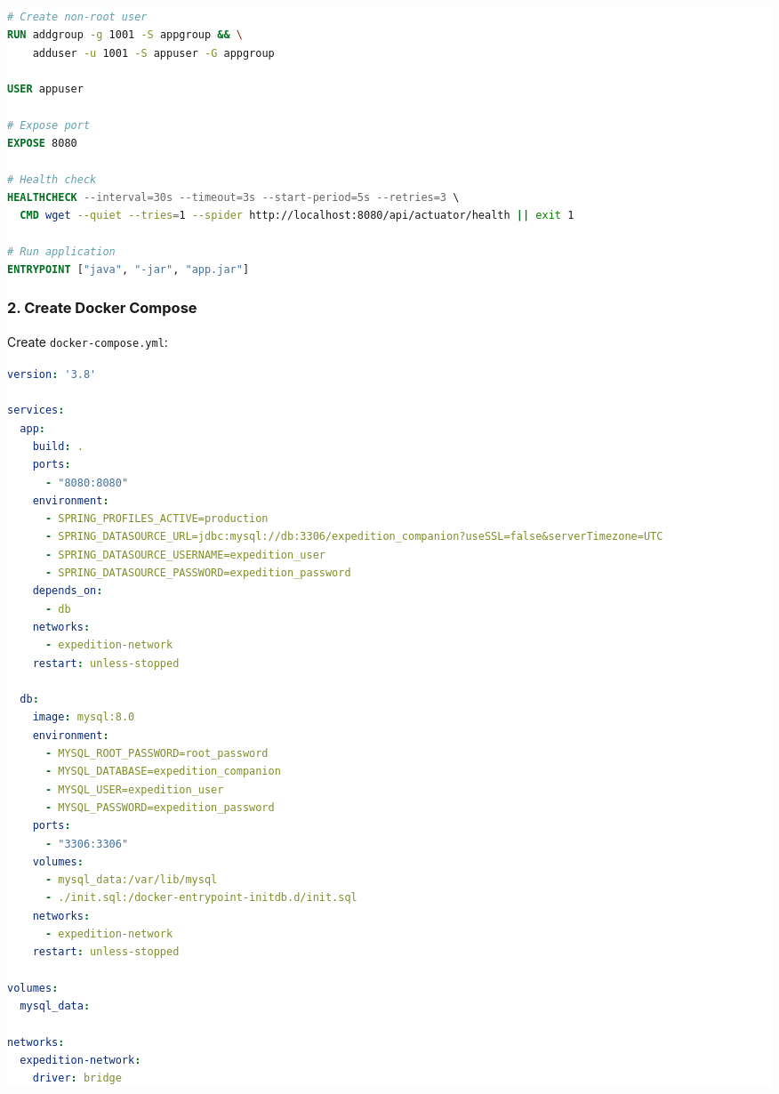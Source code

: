 ```dockerfile
# Create non-root user
RUN addgroup -g 1001 -S appgroup && \
    adduser -u 1001 -S appuser -G appgroup

USER appuser

# Expose port
EXPOSE 8080

# Health check
HEALTHCHECK --interval=30s --timeout=3s --start-period=5s --retries=3 \
  CMD wget --quiet --tries=1 --spider http://localhost:8080/api/actuator/health || exit 1

# Run application
ENTRYPOINT ["java", "-jar", "app.jar"]
```

### 2. Create Docker Compose

Create `docker-compose.yml`:

```yaml
version: '3.8'

services:
  app:
    build: .
    ports:
      - "8080:8080"
    environment:
      - SPRING_PROFILES_ACTIVE=production
      - SPRING_DATASOURCE_URL=jdbc:mysql://db:3306/expedition_companion?useSSL=false&serverTimezone=UTC
      - SPRING_DATASOURCE_USERNAME=expedition_user
      - SPRING_DATASOURCE_PASSWORD=expedition_password
    depends_on:
      - db
    networks:
      - expedition-network
    restart: unless-stopped

  db:
    image: mysql:8.0
    environment:
      - MYSQL_ROOT_PASSWORD=root_password
      - MYSQL_DATABASE=expedition_companion
      - MYSQL_USER=expedition_user
      - MYSQL_PASSWORD=expedition_password
    ports:
      - "3306:3306"
    volumes:
      - mysql_data:/var/lib/mysql
      - ./init.sql:/docker-entrypoint-initdb.d/init.sql
    networks:
      - expedition-network
    restart: unless-stopped

volumes:
  mysql_data:

networks:
  expedition-network:
    driver: bridge
```
